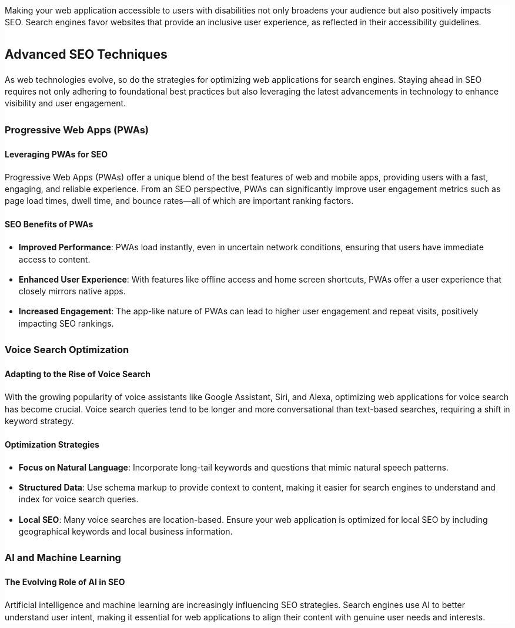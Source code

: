 Making your web application accessible to users with disabilities not only broadens your audience but also positively impacts SEO. Search engines favor websites that provide an inclusive user experience, as reflected in their accessibility guidelines.

## Advanced SEO Techniques

As web technologies evolve, so do the strategies for optimizing web applications for search engines. Staying ahead in SEO requires not only adhering to foundational best practices but also leveraging the latest advancements in technology to enhance visibility and user engagement.

### Progressive Web Apps (PWAs)

#### Leveraging PWAs for SEO

Progressive Web Apps (PWAs) offer a unique blend of the best features of web and mobile apps, providing users with a fast, engaging, and reliable experience. From an SEO perspective, PWAs can significantly improve user engagement metrics such as page load times, dwell time, and bounce rates—all of which are important ranking factors.

#### SEO Benefits of PWAs

- **Improved Performance**: PWAs load instantly, even in uncertain network conditions, ensuring that users have immediate access to content.

- **Enhanced User Experience**: With features like offline access and home screen shortcuts, PWAs offer a user experience that closely mirrors native apps.

- **Increased Engagement**: The app-like nature of PWAs can lead to higher user engagement and repeat visits, positively impacting SEO rankings.

### Voice Search Optimization

#### Adapting to the Rise of Voice Search

With the growing popularity of voice assistants like Google Assistant, Siri, and Alexa, optimizing web applications for voice search has become crucial. Voice search queries tend to be longer and more conversational than text-based searches, requiring a shift in keyword strategy.

#### Optimization Strategies

- **Focus on Natural Language**: Incorporate long-tail keywords and questions that mimic natural speech patterns.

- **Structured Data**: Use schema markup to provide context to content, making it easier for search engines to understand and index for voice search queries.

- **Local SEO**: Many voice searches are location-based. Ensure your web application is optimized for local SEO by including geographical keywords and local business information.

### AI and Machine Learning

#### The Evolving Role of AI in SEO

Artificial intelligence and machine learning are increasingly influencing SEO strategies. Search engines use AI to better understand user intent, making it essential for web applications to align their content with genuine user needs and interests.
